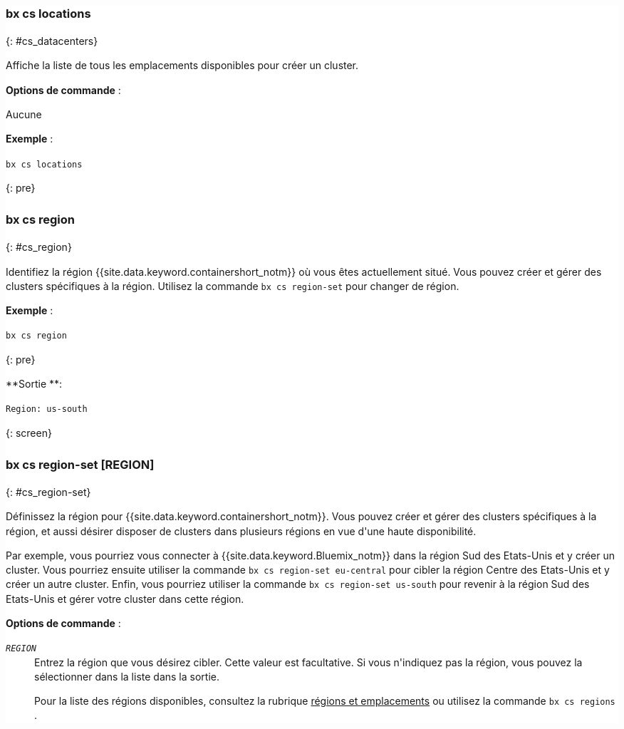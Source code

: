 ### bx cs locations
{: #cs_datacenters}

Affiche la liste de tous les emplacements disponibles pour créer un cluster.

<strong>Options de commande</strong> :

   Aucune

**Exemple** :

  ```
  bx cs locations
  ```
  {: pre}


### bx cs region
{: #cs_region}

Identifiez la région {{site.data.keyword.containershort_notm}} où vous êtes actuellement situé. Vous pouvez créer et gérer des clusters spécifiques à la région. Utilisez la commande `bx cs region-set` pour changer de région.

**Exemple** :

```
bx cs region
```
{: pre}

**Sortie **:
```
Region: us-south
```
{: screen}

### bx cs region-set [REGION]
{: #cs_region-set}

Définissez la région pour {{site.data.keyword.containershort_notm}}. Vous pouvez créer et gérer des clusters spécifiques à la région, et aussi désirer disposer de clusters dans plusieurs régions en vue d'une haute disponibilité.

Par exemple, vous pourriez vous connecter à {{site.data.keyword.Bluemix_notm}} dans la région Sud des Etats-Unis et y créer un cluster. Vous pourriez ensuite utiliser la commande `bx cs region-set eu-central` pour cibler la région Centre des Etats-Unis et y créer un autre cluster. Enfin, vous pourriez utiliser la commande `bx cs region-set us-south` pour revenir à la région Sud des Etats-Unis et gérer votre cluster dans cette région.

**Options de commande** :

<dl>
<dt><code><em>REGION</em></code></dt>
<dd>Entrez la région que vous désirez cibler. Cette valeur est facultative. Si vous n'indiquez pas la région, vous pouvez la sélectionner dans la liste dans la sortie.

Pour la liste des régions disponibles, consultez la rubrique [régions et emplacements](cs_regions.html) ou utilisez la commande `bx cs regions` [](#cs_regions).</dd></dl>
